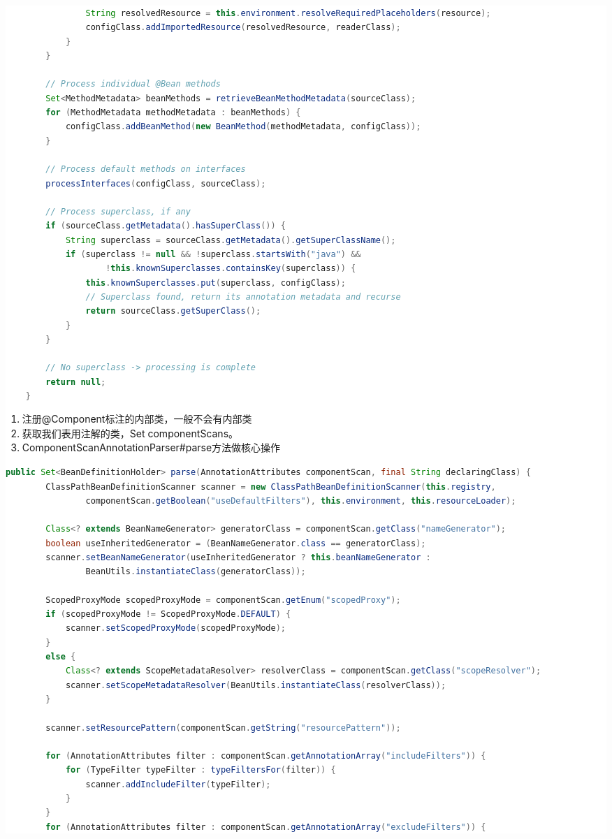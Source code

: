 ```java
				String resolvedResource = this.environment.resolveRequiredPlaceholders(resource);
				configClass.addImportedResource(resolvedResource, readerClass);
			}
		}

		// Process individual @Bean methods
		Set<MethodMetadata> beanMethods = retrieveBeanMethodMetadata(sourceClass);
		for (MethodMetadata methodMetadata : beanMethods) {
			configClass.addBeanMethod(new BeanMethod(methodMetadata, configClass));
		}

		// Process default methods on interfaces
		processInterfaces(configClass, sourceClass);

		// Process superclass, if any
		if (sourceClass.getMetadata().hasSuperClass()) {
			String superclass = sourceClass.getMetadata().getSuperClassName();
			if (superclass != null && !superclass.startsWith("java") &&
					!this.knownSuperclasses.containsKey(superclass)) {
				this.knownSuperclasses.put(superclass, configClass);
				// Superclass found, return its annotation metadata and recurse
				return sourceClass.getSuperClass();
			}
		}

		// No superclass -> processing is complete
		return null;
	}
```
1. 注册@Component标注的内部类，一般不会有内部类
2. 获取我们表用注解的类，Set<AnnotationAttributes> componentScans。
3. ComponentScanAnnotationParser#parse方法做核心操作
```java
public Set<BeanDefinitionHolder> parse(AnnotationAttributes componentScan, final String declaringClass) {
		ClassPathBeanDefinitionScanner scanner = new ClassPathBeanDefinitionScanner(this.registry,
				componentScan.getBoolean("useDefaultFilters"), this.environment, this.resourceLoader);

		Class<? extends BeanNameGenerator> generatorClass = componentScan.getClass("nameGenerator");
		boolean useInheritedGenerator = (BeanNameGenerator.class == generatorClass);
		scanner.setBeanNameGenerator(useInheritedGenerator ? this.beanNameGenerator :
				BeanUtils.instantiateClass(generatorClass));

		ScopedProxyMode scopedProxyMode = componentScan.getEnum("scopedProxy");
		if (scopedProxyMode != ScopedProxyMode.DEFAULT) {
			scanner.setScopedProxyMode(scopedProxyMode);
		}
		else {
			Class<? extends ScopeMetadataResolver> resolverClass = componentScan.getClass("scopeResolver");
			scanner.setScopeMetadataResolver(BeanUtils.instantiateClass(resolverClass));
		}

		scanner.setResourcePattern(componentScan.getString("resourcePattern"));

		for (AnnotationAttributes filter : componentScan.getAnnotationArray("includeFilters")) {
			for (TypeFilter typeFilter : typeFiltersFor(filter)) {
				scanner.addIncludeFilter(typeFilter);
			}
		}
		for (AnnotationAttributes filter : componentScan.getAnnotationArray("excludeFilters")) {
```